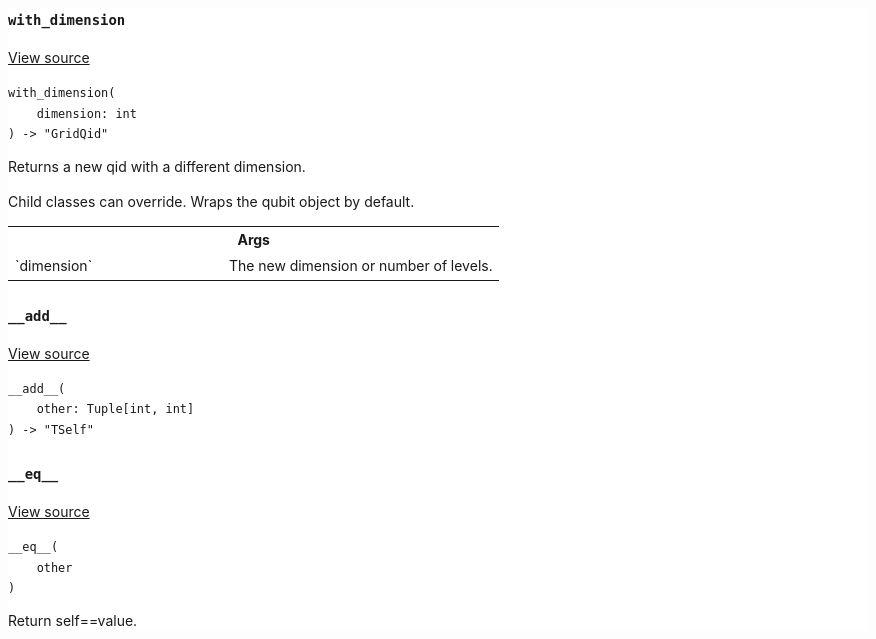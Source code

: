 

<h3 id="with_dimension"><code>with_dimension</code></h3>

<a target="_blank" href="https://github.com/quantumlib/cirq/tree/master/cirq/devices/grid_qubit.py">View source</a>

<pre class="devsite-click-to-copy prettyprint lang-py tfo-signature-link">
<code>with_dimension(
    dimension: int
) -> "GridQid"
</code></pre>

Returns a new qid with a different dimension.

Child classes can override.  Wraps the qubit object by default.


 <table class="responsive fixed orange">
<colgroup><col width="214px"><col></colgroup>
<tr><th colspan="2">Args</th></tr>

<tr>
<td>
`dimension`
</td>
<td>
The new dimension or number of levels.
</td>
</tr>
</table>



<h3 id="__add__"><code>__add__</code></h3>

<a target="_blank" href="https://github.com/quantumlib/cirq/tree/master/cirq/devices/grid_qubit.py">View source</a>

<pre class="devsite-click-to-copy prettyprint lang-py tfo-signature-link">
<code>__add__(
    other: Tuple[int, int]
) -> "TSelf"
</code></pre>




<h3 id="__eq__"><code>__eq__</code></h3>

<a target="_blank" href="https://github.com/quantumlib/cirq/tree/master/cirq/ops/raw_types.py">View source</a>

<pre class="devsite-click-to-copy prettyprint lang-py tfo-signature-link">
<code>__eq__(
    other
)
</code></pre>

Return self==value.
